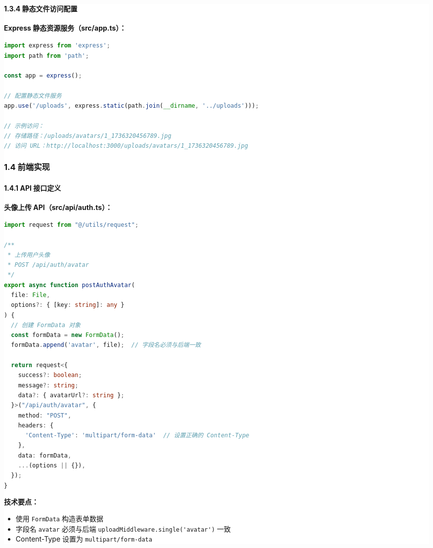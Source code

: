 #### 1.3.4 静态文件访问配置

**Express 静态资源服务（src/app.ts）：**
```typescript
import express from 'express';
import path from 'path';

const app = express();

// 配置静态文件服务
app.use('/uploads', express.static(path.join(__dirname, '../uploads')));

// 示例访问：
// 存储路径：/uploads/avatars/1_1736320456789.jpg
// 访问 URL：http://localhost:3000/uploads/avatars/1_1736320456789.jpg
```

### 1.4 前端实现

#### 1.4.1 API 接口定义

**头像上传 API（src/api/auth.ts）：**
```typescript
import request from "@/utils/request";

/**
 * 上传用户头像
 * POST /api/auth/avatar
 */
export async function postAuthAvatar(
  file: File,
  options?: { [key: string]: any }
) {
  // 创建 FormData 对象
  const formData = new FormData();
  formData.append('avatar', file);  // 字段名必须与后端一致

  return request<{
    success?: boolean;
    message?: string;
    data?: { avatarUrl?: string };
  }>("/api/auth/avatar", {
    method: "POST",
    headers: {
      'Content-Type': 'multipart/form-data'  // 设置正确的 Content-Type
    },
    data: formData,
    ...(options || {}),
  });
}
```

**技术要点：**
- 使用 `FormData` 构造表单数据
- 字段名 `avatar` 必须与后端 `uploadMiddleware.single('avatar')` 一致
- Content-Type 设置为 `multipart/form-data`
